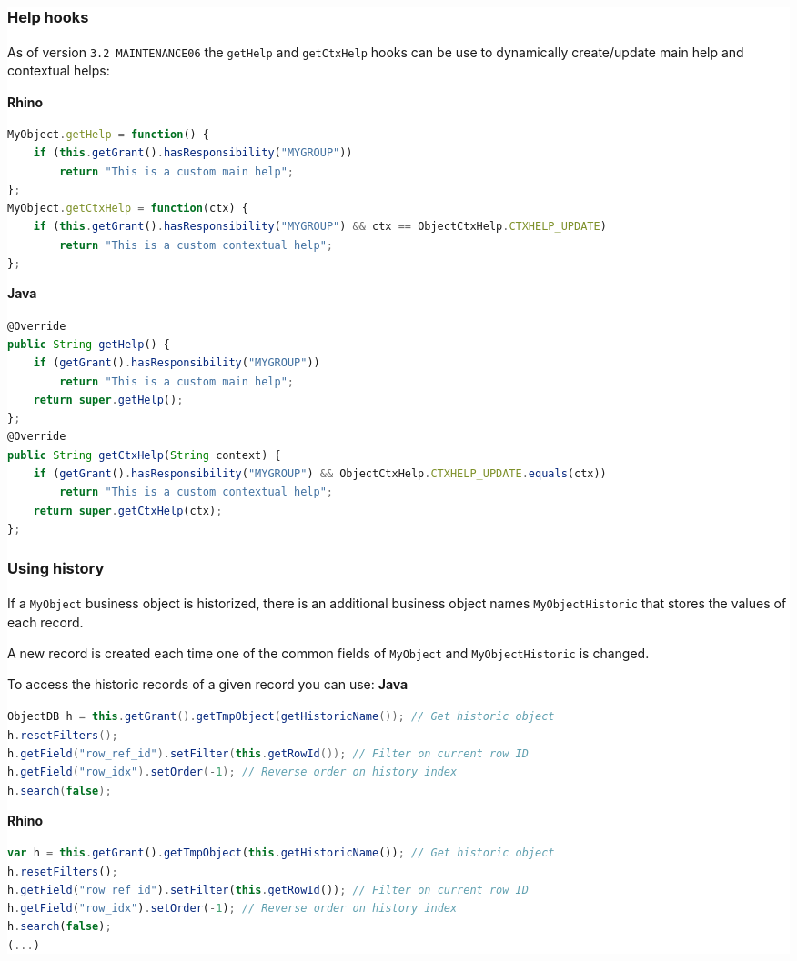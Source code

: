 <h3 id="helphooks">Help hooks</h3>

As of version `3.2 MAINTENANCE06` the `getHelp` and `getCtxHelp` hooks can be use to dynamically create/update main help and contextual helps:

**Rhino**

```javascript
MyObject.getHelp = function() {
	if (this.getGrant().hasResponsibility("MYGROUP"))
		return "This is a custom main help";
};
MyObject.getCtxHelp = function(ctx) {
	if (this.getGrant().hasResponsibility("MYGROUP") && ctx == ObjectCtxHelp.CTXHELP_UPDATE)
		return "This is a custom contextual help";
};
```

**Java**

```javascript
@Override
public String getHelp() {
	if (getGrant().hasResponsibility("MYGROUP"))
		return "This is a custom main help";
	return super.getHelp();
};
@Override
public String getCtxHelp(String context) {
	if (getGrant().hasResponsibility("MYGROUP") && ObjectCtxHelp.CTXHELP_UPDATE.equals(ctx))
		return "This is a custom contextual help";
	return super.getCtxHelp(ctx);
};
```

<h3 id="usinghistory">Using history</h3>

If a `MyObject` business object is historized, there is an additional business object names `MyObjectHistoric` that stores the values of each record.

A new record is created each time one of the common fields of `MyObject` and `MyObjectHistoric` is changed.

To access the historic records of a given record you can use:
**Java**
```Java
ObjectDB h = this.getGrant().getTmpObject(getHistoricName()); // Get historic object
h.resetFilters();
h.getField("row_ref_id").setFilter(this.getRowId()); // Filter on current row ID
h.getField("row_idx").setOrder(-1); // Reverse order on history index
h.search(false);
```
**Rhino**
```javascript
var h = this.getGrant().getTmpObject(this.getHistoricName()); // Get historic object
h.resetFilters();
h.getField("row_ref_id").setFilter(this.getRowId()); // Filter on current row ID
h.getField("row_idx").setOrder(-1); // Reverse order on history index
h.search(false);
(...)
```
 